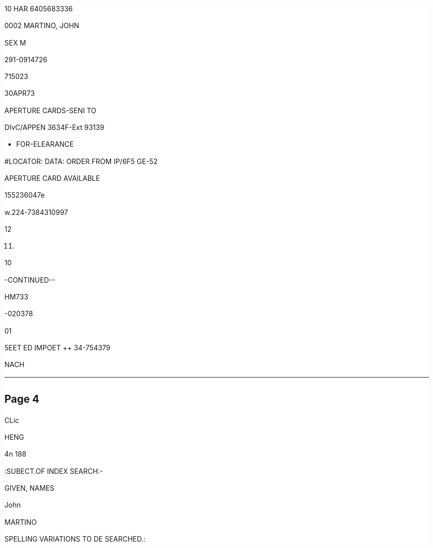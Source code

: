 10 HAR 6405683336

0002 MARTINO, JOHN

SEX M

291-0914726

715023

30APR73

APERTURE CARDS-SENI TO

DIvC/APPEN 3634F-Ext 93139

- FOR-ELEARANCE

#LOCATOR: DATA: ORDER FROM IP/6F5 GE-52

APERTURE CARD AVAILABLE

155236047e

w.224-7384310997

12

11.

10

-CONTINUED--

HM733

-020378

01

5EET ED IMPOET ++ 34-754379

NACH

---

## Page 4

CLic

HENG

4n 188

:SUBECT.OF INDEX SEARCH:-

GIVEN, NAMES

John

MARTINO

SPELLING VARIATIONS TO DE SEARCHED.:
